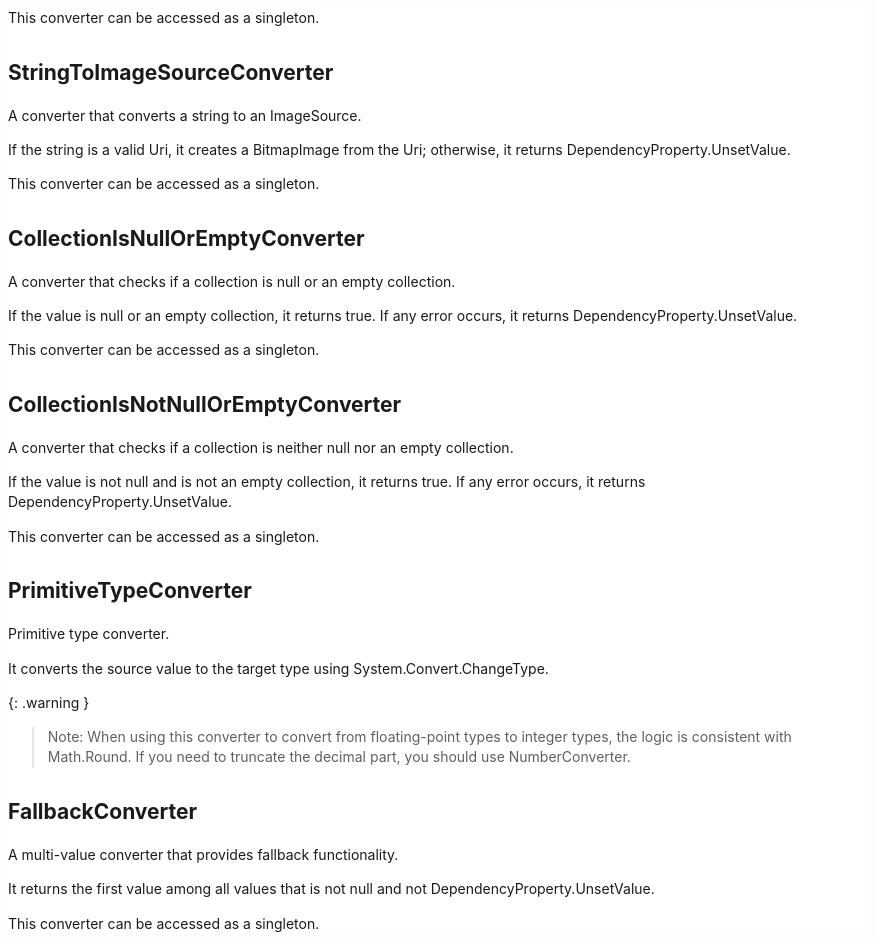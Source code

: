 This converter can be accessed as a singleton.


## StringToImageSourceConverter

A converter that converts a string to an ImageSource.

If the string is a valid Uri, it creates a BitmapImage from the Uri; otherwise, it returns DependencyProperty.UnsetValue.

This converter can be accessed as a singleton.


## CollectionIsNullOrEmptyConverter

A converter that checks if a collection is null or an empty collection.

If the value is null or an empty collection, it returns true. If any error occurs, it returns DependencyProperty.UnsetValue.

This converter can be accessed as a singleton.


## CollectionIsNotNullOrEmptyConverter

A converter that checks if a collection is neither null nor an empty collection.

If the value is not null and is not an empty collection, it returns true. If any error occurs, it returns DependencyProperty.UnsetValue.

This converter can be accessed as a singleton.


## PrimitiveTypeConverter

Primitive type converter.

It converts the source value to the target type using System.Convert.ChangeType.

{: .warning }
> Note: When using this converter to convert from floating-point types to integer types, the logic is consistent with Math.Round. If you need to truncate the decimal part, you should use NumberConverter.

## FallbackConverter

A multi-value converter that provides fallback functionality.

It returns the first value among all values that is not null and not DependencyProperty.UnsetValue.

This converter can be accessed as a singleton.
